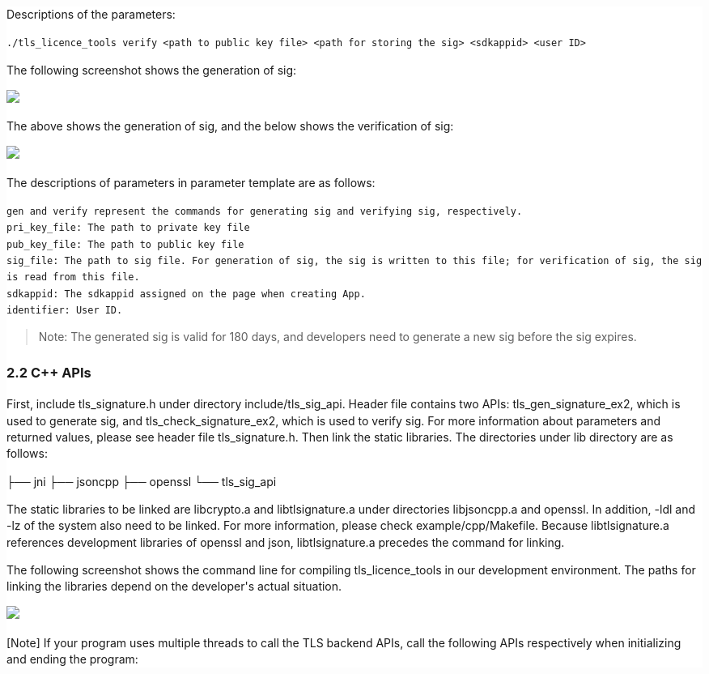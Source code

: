 Descriptions of the parameters:

```
./tls_licence_tools verify <path to public key file> <path for storing the sig> <sdkappid> <user ID>
```

The following screenshot shows the generation of sig:

![](//avc.qcloud.com/wiki2.0/im/imgs/20151126140852_93229.png)

The above shows the generation of sig, and the below shows the verification of sig:

![](//avc.qcloud.com/wiki2.0/im/imgs/20151126140903_32964.png)

The descriptions of parameters in parameter template are as follows: 

```
gen and verify represent the commands for generating sig and verifying sig, respectively.
pri_key_file: The path to private key file
pub_key_file: The path to public key file
sig_file: The path to sig file. For generation of sig, the sig is written to this file; for verification of sig, the sig is read from this file.
sdkappid: The sdkappid assigned on the page when creating App.
identifier: User ID.
```

> Note: The generated sig is valid for 180 days, and developers need to generate a new sig before the sig expires.

### 2.2 C++ APIs

First, include tls_signature.h under directory include/tls_sig_api. Header file contains two APIs: tls_gen_signature_ex2, which is used to generate sig, and tls_check_signature_ex2, which is used to verify sig. For more information about parameters and returned values, please see header file tls_signature.h.
Then link the static libraries. The directories under lib directory are as follows:

├── jni
├── jsoncpp
├── openssl
└── tls_sig_api

The static libraries to be linked are libcrypto.a and libtlsignature.a under directories libjsoncpp.a and openssl. In addition, -ldl and -lz of the system also need to be linked. For more information, please check example/cpp/Makefile. Because libtlsignature.a references development libraries of openssl and json, libtlsignature.a precedes the command for linking.

The following screenshot shows the command line for compiling tls_licence_tools in our development environment. The paths for linking the libraries depend on the developer's actual situation.

![](//avc.qcloud.com/wiki2.0/im/imgs/20151126141059_97182.png)

[Note]
If your program uses multiple threads to call the TLS backend APIs, call the following APIs respectively when initializing and ending the program:
